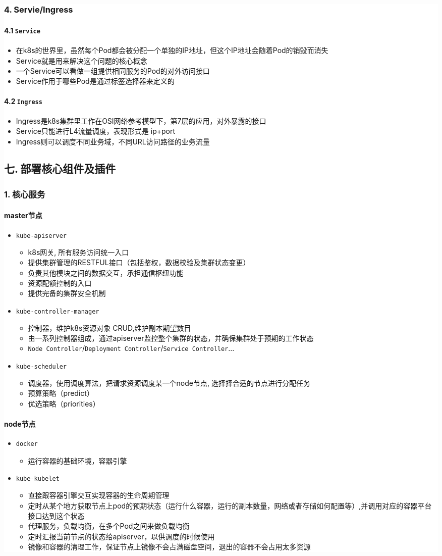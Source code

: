 
### 4. Servie/Ingress


#### 4.1 `Service`

- 在k8s的世界里，虽然每个Pod都会被分配一个单独的IP地址，但这个IP地址会随着Pod的销毁而消失
- Service就是用来解决这个问题的核心概念
- 一个Service可以看做一组提供相同服务的Pod的对外访问接口
- Service作用于哪些Pod是通过标签选择器来定义的

#### 4.2 `Ingress`

- Ingress是k8s集群里工作在OSI网络参考模型下，第7层的应用，对外暴露的接口
- Service只能进行L4流量调度，表现形式是 ip+port
- Ingress则可以调度不同业务域，不同URL访问路径的业务流量


## 七. 部署核心组件及插件

### 1. 核心服务

#### master节点

- `kube-apiserver`

    - k8s网关, 所有服务访问统一入口
    - 提供集群管理的RESTFUL接口（包括鉴权，数据校验及集群状态变更）
    - 负责其他模块之间的数据交互，承担通信枢纽功能
    - 资源配额控制的入口
    - 提供完备的集群安全机制

- `kube-controller-manager`

    - 控制器，维护k8s资源对象 CRUD,维护副本期望数目
    - 由一系列控制器组成，通过apiserver监控整个集群的状态，并确保集群处于预期的工作状态
    - `Node Controller`/`Deployment Controller`/`Service Controller`...

- `kube-scheduler`

    - 调度器，使用调度算法，把请求资源调度某一个node节点, 选择择合适的节点进行分配任务
    - 预算策略（predict）
    - 优选策略（priorities）

#### node节点

- `docker`

    - 运行容器的基础环境，容器引擎

- `kube-kubelet`

    - 直接跟容器引擎交互实现容器的生命周期管理
    - 定时从某个地方获取节点上pod的预期状态（运行什么容器，运行的副本数量，网络或者存储如何配置等）,并调用对应的容器平台接口达到这个状态
    - 代理服务，负载均衡，在多个Pod之间来做负载均衡
    - 定时汇报当前节点的状态给apiserver，以供调度的时候使用
    - 镜像和容器的清理工作，保证节点上镜像不会占满磁盘空间，退出的容器不会占用太多资源
    